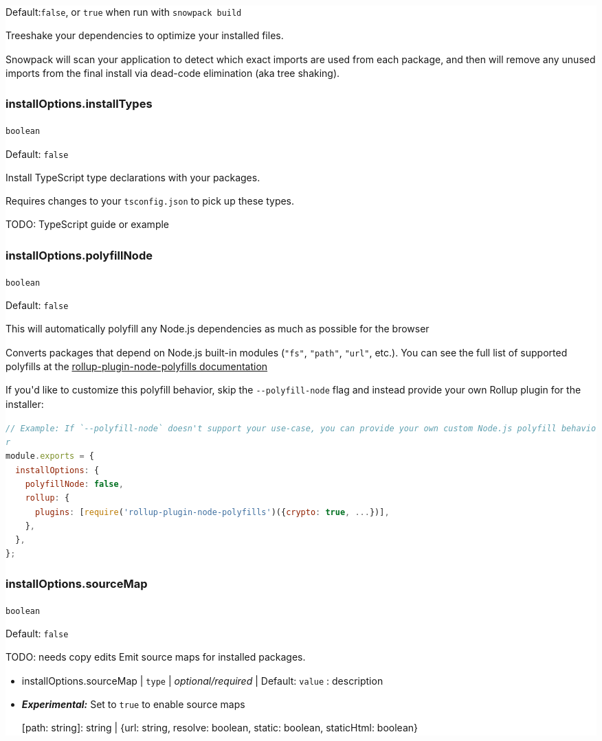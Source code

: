 Default:`false`, or `true` when run with `snowpack build`

Treeshake your dependencies to optimize your installed files.

Snowpack will scan your application to detect which exact imports are used from each package, and then will remove any unused imports from the final install via dead-code elimination (aka tree shaking).

### installOptions.installTypes
`boolean`

Default: `false`

Install TypeScript type declarations with your packages.

Requires changes to your `tsconfig.json` to pick up these types.

TODO: TypeScript guide or example

### installOptions.polyfillNode
`boolean`

Default: `false`

This will automatically polyfill any Node.js dependencies as much as possible for the browser

Converts packages that depend on Node.js built-in modules (`"fs"`, `"path"`, `"url"`, etc.). You can see the full list of supported polyfills at the [rollup-plugin-node-polyfills documentation](https://github.com/ionic-team/rollup-plugin-node-polyfills)

If you'd like to customize this polyfill behavior, skip the `--polyfill-node` flag and instead provide your own Rollup plugin for the installer:

```js
// Example: If `--polyfill-node` doesn't support your use-case, you can provide your own custom Node.js polyfill behavior
module.exports = {
  installOptions: {
    polyfillNode: false,
    rollup: {
      plugins: [require('rollup-plugin-node-polyfills')({crypto: true, ...})],
    },
  },
};
```

### installOptions.sourceMap
`boolean`

Default: `false`

TODO: needs copy edits
Emit source maps for installed packages.

- installOptions.sourceMap | `type` | _optional/required_ | Default: `value` : description

- **_Experimental:_** Set to `true` to enable source maps


  [path: string]: string | {url: string, resolve: boolean, static: boolean, staticHtml: boolean}